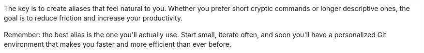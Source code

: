 The key is to create aliases that feel natural to you. Whether you prefer short cryptic commands or longer descriptive ones, the goal is to reduce friction and increase your productivity.

Remember: the best alias is the one you'll actually use. Start small, iterate often, and soon you'll have a personalized Git environment that makes you faster and more efficient than ever before.